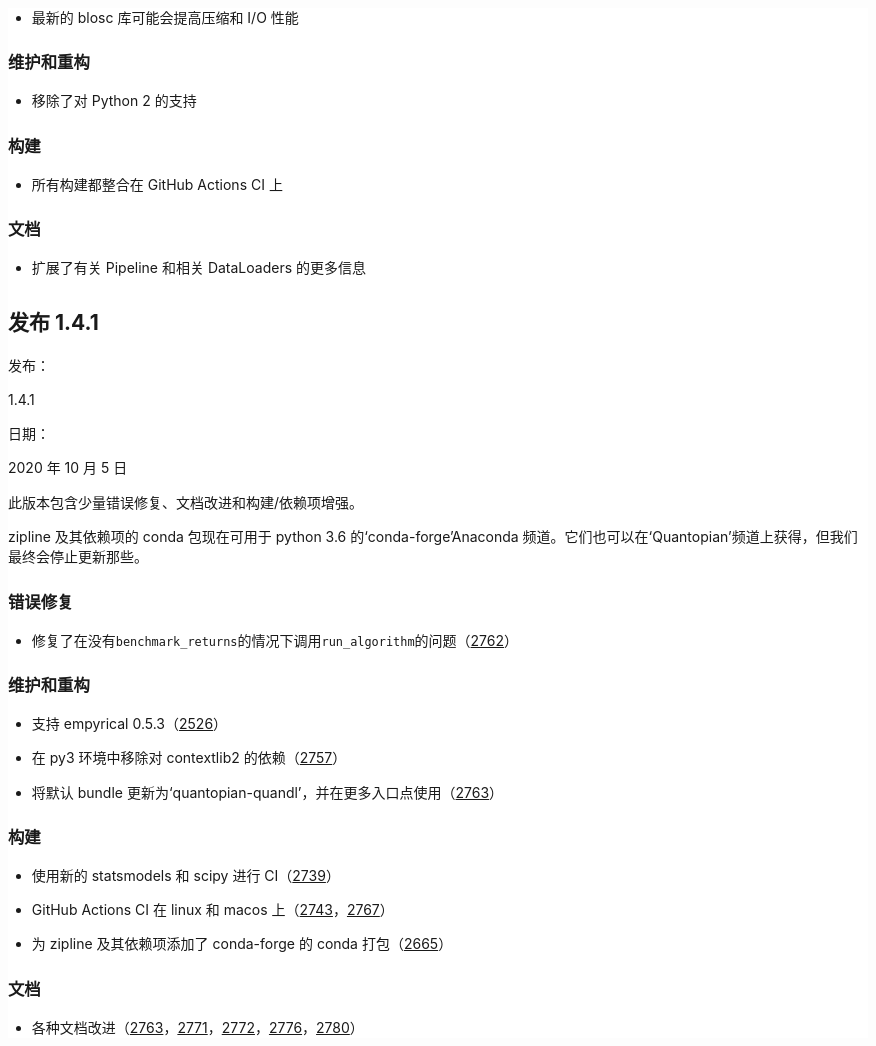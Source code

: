 +   最新的 blosc 库可能会提高压缩和 I/O 性能

### 维护和重构

+   移除了对 Python 2 的支持

### 构建

+   所有构建都整合在 GitHub Actions CI 上

### 文档

+   扩展了有关 Pipeline 和相关 DataLoaders 的更多信息

## 发布 1.4.1

发布：

1.4.1

日期：

2020 年 10 月 5 日

此版本包含少量错误修复、文档改进和构建/依赖项增强。

zipline 及其依赖项的 conda 包现在可用于 python 3.6 的‘conda-forge’Anaconda 频道。它们也可以在‘Quantopian’频道上获得，但我们最终会停止更新那些。

### 错误修复

+   修复了在没有`benchmark_returns`的情况下调用`run_algorithm`的问题（[2762](https://github.com/stefan-jansen/zipline/issues/2762)）

### 维护和重构

+   支持 empyrical 0.5.3（[2526](https://github.com/stefan-jansen/zipline/issues/2526)）

+   在 py3 环境中移除对 contextlib2 的依赖（[2757](https://github.com/stefan-jansen/zipline/issues/2757)）

+   将默认 bundle 更新为‘quantopian-quandl’，并在更多入口点使用（[2763](https://github.com/stefan-jansen/zipline/issues/2763)）

### 构建

+   使用新的 statsmodels 和 scipy 进行 CI（[2739](https://github.com/stefan-jansen/zipline/issues/2739)）

+   GitHub Actions CI 在 linux 和 macos 上（[2743](https://github.com/stefan-jansen/zipline/issues/2743)，[2767](https://github.com/stefan-jansen/zipline/issues/2767)）

+   为 zipline 及其依赖项添加了 conda-forge 的 conda 打包（[2665](https://github.com/stefan-jansen/zipline/issues/2665)）

### 文档

+   各种文档改进（[2763](https://github.com/stefan-jansen/zipline/issues/2763)，[2771](https://github.com/stefan-jansen/zipline/issues/2771)，[2772](https://github.com/stefan-jansen/zipline/issues/2772)，[2776](https://github.com/stefan-jansen/zipline/issues/2776)，[2780](https://github.com/stefan-jansen/zipline/issues/2780)）
